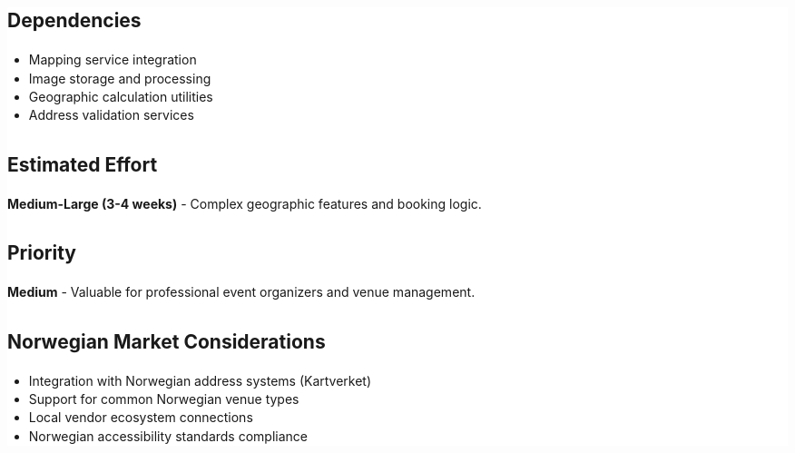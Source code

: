 ## Dependencies
- Mapping service integration
- Image storage and processing
- Geographic calculation utilities
- Address validation services

## Estimated Effort
**Medium-Large (3-4 weeks)** - Complex geographic features and booking logic.

## Priority
**Medium** - Valuable for professional event organizers and venue management.

## Norwegian Market Considerations
- Integration with Norwegian address systems (Kartverket)
- Support for common Norwegian venue types
- Local vendor ecosystem connections
- Norwegian accessibility standards compliance